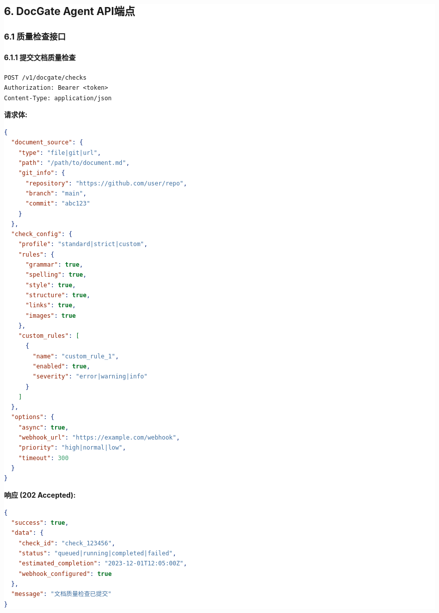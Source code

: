 ## 6. DocGate Agent API端点

### 6.1 质量检查接口

#### 6.1.1 提交文档质量检查
```http
POST /v1/docgate/checks
Authorization: Bearer <token>
Content-Type: application/json
```

**请求体:**
```json
{
  "document_source": {
    "type": "file|git|url",
    "path": "/path/to/document.md",
    "git_info": {
      "repository": "https://github.com/user/repo",
      "branch": "main",
      "commit": "abc123"
    }
  },
  "check_config": {
    "profile": "standard|strict|custom",
    "rules": {
      "grammar": true,
      "spelling": true,
      "style": true,
      "structure": true,
      "links": true,
      "images": true
    },
    "custom_rules": [
      {
        "name": "custom_rule_1",
        "enabled": true,
        "severity": "error|warning|info"
      }
    ]
  },
  "options": {
    "async": true,
    "webhook_url": "https://example.com/webhook",
    "priority": "high|normal|low",
    "timeout": 300
  }
}
```

**响应 (202 Accepted):**
```json
{
  "success": true,
  "data": {
    "check_id": "check_123456",
    "status": "queued|running|completed|failed",
    "estimated_completion": "2023-12-01T12:05:00Z",
    "webhook_configured": true
  },
  "message": "文档质量检查已提交"
}
```
